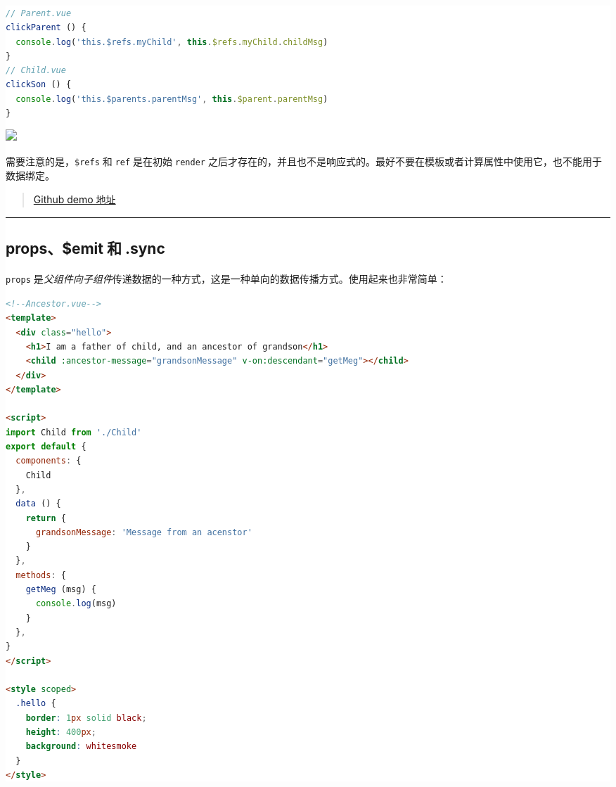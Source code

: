 ```javascript
// Parent.vue
clickParent () {
  console.log('this.$refs.myChild', this.$refs.myChild.childMsg)
}
// Child.vue
clickSon () {
  console.log('this.$parents.parentMsg', this.$parent.parentMsg)
}
```

![](http://p3puylt4n.bkt.clouddn.com/ref-refs-parent.jpg)

需要注意的是，`$refs` 和 `ref` 是在初始 `render` 之后才存在的，并且也不是响应式的。最好不要在模板或者计算属性中使用它，也不能用于数据绑定。

> [Github demo 地址](https://github.com/maoxiaoke/vue-communication/tree/master/reftest)

---

## props、$emit 和 .sync

`props` 是*父组件向子组件*传递数据的一种方式，这是一种单向的数据传播方式。使用起来也非常简单：

```html
<!--Ancestor.vue-->
<template>
  <div class="hello">
    <h1>I am a father of child, and an ancestor of grandson</h1>
    <child :ancestor-message="grandsonMessage" v-on:descendant="getMeg"></child>
  </div>
</template>

<script>
import Child from './Child'
export default {
  components: {
    Child
  },
  data () {
    return {
      grandsonMessage: 'Message from an acenstor'
    }
  },
  methods: {
    getMeg (msg) {
      console.log(msg)
    }
  },
}
</script>

<style scoped>
  .hello {
    border: 1px solid black;
    height: 400px;
    background: whitesmoke
  }
</style>
```
